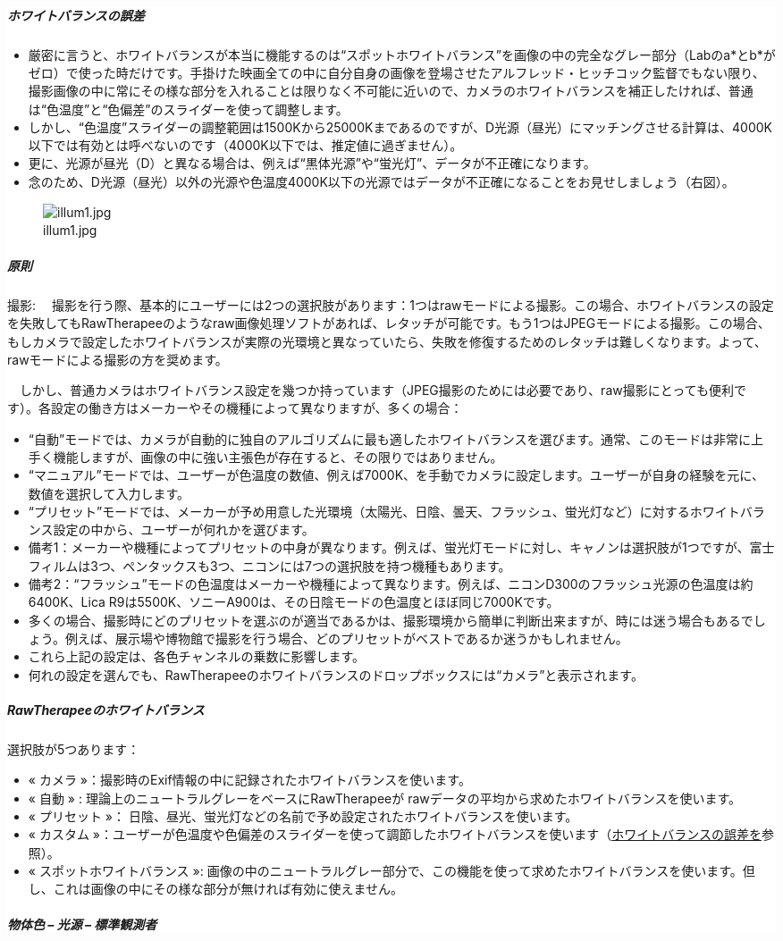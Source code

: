 ##### ホワイトバランスの誤差

- 厳密に言うと、ホワイトバランスが本当に機能するのは“スポットホワイトバランス”を画像の中の完全なグレー部分（Labのa\*とb\*がゼロ）で使った時だけです。手掛けた映画全ての中に自分自身の画像を登場させたアルフレッド・ヒッチコック監督でもない限り、撮影画像の中に常にその様な部分を入れることは限りなく不可能に近いので、カメラのホワイトバランスを補正したければ、普通は“色温度”と“色偏差”のスライダーを使って調整します。
- しかし、“色温度”スライダーの調整範囲は1500Kから25000Kまであるのですが、D光源（昼光）にマッチングさせる計算は、4000K以下では有効とは呼べないのです（4000K以下では、推定値に過ぎません）。
- 更に、光源が昼光（D）と異なる場合は、例えば“黒体光源”や“蛍光灯”、データが不正確になります。
- 念のため、D光源（昼光）以外の光源や色温度4000K以下の光源ではデータが不正確になることをお見せしましょう（右図）。

<figure>
<img src="/images/illum1.jpg" title="illum1.jpg" />
<figcaption>illum1.jpg</figcaption>
</figure>

##### 原則

撮影:
　撮影を行う際、基本的にユーザーには2つの選択肢があります：1つはrawモードによる撮影。この場合、ホワイトバランスの設定を失敗してもRawTherapeeのようなraw画像処理ソフトがあれば、レタッチが可能です。もう1つはJPEGモードによる撮影。この場合、もしカメラで設定したホワイトバランスが実際の光環境と異なっていたら、失敗を修復するためのレタッチは難しくなります。よって、rawモードによる撮影の方を奨めます。

　しかし、普通カメラはホワイトバランス設定を幾つか持っています（JPEG撮影のためには必要であり、raw撮影にとっても便利です）。各設定の働き方はメーカーやその機種によって異なりますが、多くの場合：

- “自動”モードでは、カメラが自動的に独自のアルゴリズムに最も適したホワイトバランスを選びます。通常、このモードは非常に上手く機能しますが、画像の中に強い主張色が存在すると、その限りではありません。
- “マニュアル”モードでは、ユーザーが色温度の数値、例えば7000K、を手動でカメラに設定します。ユーザーが自身の経験を元に、数値を選択して入力します。
- “プリセット”モードでは、メーカーが予め用意した光環境（太陽光、日陰、曇天、フラッシュ、蛍光灯など）に対するホワイトバランス設定の中から、ユーザーが何れかを選びます。
- 備考1：メーカーや機種によってプリセットの中身が異なります。例えば、蛍光灯モードに対し、キャノンは選択肢が1つですが、富士フィルムは3つ、ペンタックスも3つ、ニコンには7つの選択肢を持つ機種もあります。
- 備考2：“フラッシュ”モードの色温度はメーカーや機種によって異なります。例えば、ニコンD300のフラッシュ光源の色温度は約6400K、Lica
  R9は5500K、ソニーA900は、その日陰モードの色温度とほぼ同じ7000Kです。
- 多くの場合、撮影時にどのプリセットを選ぶのが適当であるかは、撮影環境から簡単に判断出来ますが、時には迷う場合もあるでしょう。例えば、展示場や博物館で撮影を行う場合、どのプリセットがベストであるか迷うかもしれません。
- これら上記の設定は、各色チャンネルの乗数に影響します。
- 何れの設定を選んでも、RawTherapeeのホワイトバランスのドロップボックスには“カメラ”と表示されます。

##### RawTherapeeのホワイトバランス

選択肢が5つあります：

- « カメラ
  »：撮影時のExif情報の中に記録されたホワイトバランスを使います。
- « 自動 » : 理論上のニュートラルグレーをベースにRawTherapeeが
  rawデータの平均から求めたホワイトバランスを使います。
- « プリセット »：
  日陰、昼光、蛍光灯などの名前で予め設定されたホワイトバランスを使います。
- « カスタム
  »：ユーザーが色温度や色偏差のスライダーを使って調節したホワイトバランスを使います（[ホワイトバランスの誤差を](Color_Management_addon/jp#ホワイトバランスの誤差.md)参照）。
- « スポットホワイトバランス »:
  画像の中のニュートラルグレー部分で、この機能を使って求めたホワイトバランスを使います。但し、これは画像の中にその様な部分が無ければ有効に使えません。

##### 物体色 – 光源 – 標準観測者
